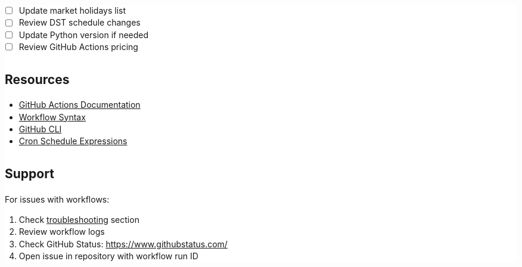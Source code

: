 - [ ] Update market holidays list
- [ ] Review DST schedule changes
- [ ] Update Python version if needed
- [ ] Review GitHub Actions pricing

## Resources

- [GitHub Actions Documentation](https://docs.github.com/en/actions)
- [Workflow Syntax](https://docs.github.com/en/actions/reference/workflow-syntax-for-github-actions)
- [GitHub CLI](https://cli.github.com/)
- [Cron Schedule Expressions](https://crontab.guru/)

## Support

For issues with workflows:

1. Check [troubleshooting](#troubleshooting) section
2. Review workflow logs
3. Check GitHub Status: https://www.githubstatus.com/
4. Open issue in repository with workflow run ID

